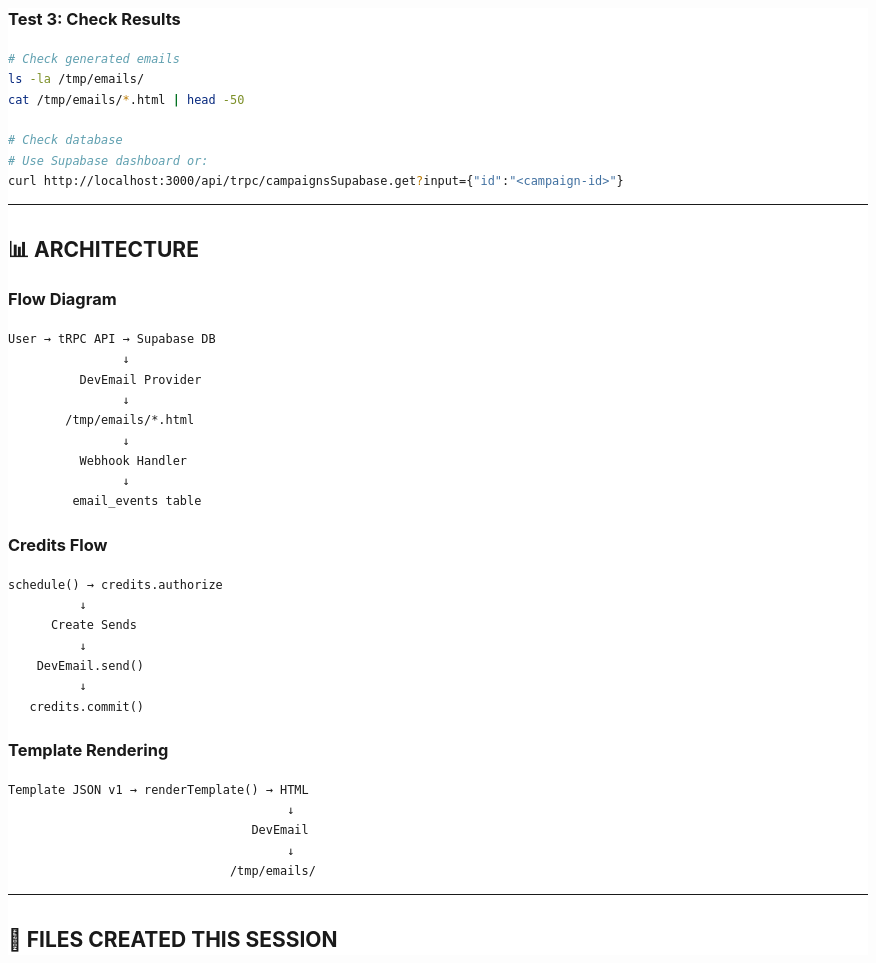 ### Test 3: Check Results
```bash
# Check generated emails
ls -la /tmp/emails/
cat /tmp/emails/*.html | head -50

# Check database
# Use Supabase dashboard or:
curl http://localhost:3000/api/trpc/campaignsSupabase.get?input={"id":"<campaign-id>"}
```

---

## 📊 ARCHITECTURE

### Flow Diagram
```
User → tRPC API → Supabase DB
                ↓
          DevEmail Provider
                ↓
        /tmp/emails/*.html
                ↓
          Webhook Handler
                ↓
         email_events table
```

### Credits Flow
```
schedule() → credits.authorize
          ↓
      Create Sends
          ↓
    DevEmail.send()
          ↓
   credits.commit()
```

### Template Rendering
```
Template JSON v1 → renderTemplate() → HTML
                                       ↓
                                  DevEmail
                                       ↓
                               /tmp/emails/
```

---

## 🔧 FILES CREATED THIS SESSION
